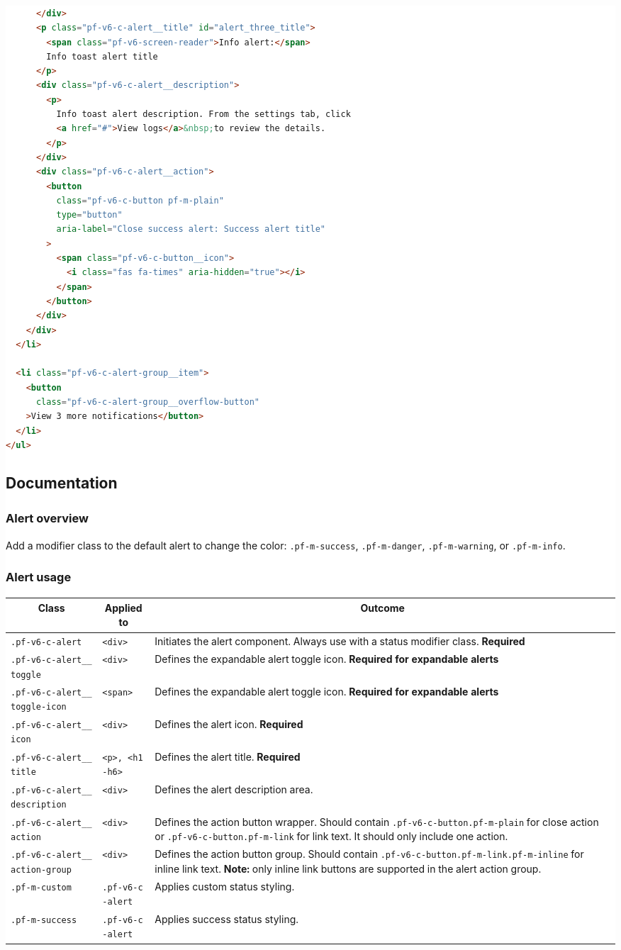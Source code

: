 ```html isFullscreen
      </div>
      <p class="pf-v6-c-alert__title" id="alert_three_title">
        <span class="pf-v6-screen-reader">Info alert:</span>
        Info toast alert title
      </p>
      <div class="pf-v6-c-alert__description">
        <p>
          Info toast alert description. From the settings tab, click
          <a href="#">View logs</a>&nbsp;to review the details.
        </p>
      </div>
      <div class="pf-v6-c-alert__action">
        <button
          class="pf-v6-c-button pf-m-plain"
          type="button"
          aria-label="Close success alert: Success alert title"
        >
          <span class="pf-v6-c-button__icon">
            <i class="fas fa-times" aria-hidden="true"></i>
          </span>
        </button>
      </div>
    </div>
  </li>

  <li class="pf-v6-c-alert-group__item">
    <button
      class="pf-v6-c-alert-group__overflow-button"
    >View 3 more notifications</button>
  </li>
</ul>

```

## Documentation

### Alert overview

Add a modifier class to the default alert to change the color: `.pf-m-success`, `.pf-m-danger`, `.pf-m-warning`, or `.pf-m-info`.

### Alert usage

| Class | Applied to | Outcome |
| -- | -- | -- |
| `.pf-v6-c-alert` | `<div>` | Initiates the alert component. Always use with a status modifier class. **Required** |
| `.pf-v6-c-alert__toggle` | `<div>` | Defines the expandable alert toggle icon. **Required for expandable alerts** |
| `.pf-v6-c-alert__toggle-icon` | `<span>` | Defines the expandable alert toggle icon. **Required for expandable alerts** |
| `.pf-v6-c-alert__icon` | `<div>` | Defines the alert icon. **Required** |
| `.pf-v6-c-alert__title` | `<p>, <h1-h6>` | Defines the alert title. **Required** |
| `.pf-v6-c-alert__description` | `<div>` | Defines the alert description area. |
| `.pf-v6-c-alert__action` | `<div>` | Defines the action button wrapper. Should contain `.pf-v6-c-button.pf-m-plain` for close action or `.pf-v6-c-button.pf-m-link` for link text. It should only include one action. |
| `.pf-v6-c-alert__action-group` | `<div>` | Defines the action button group. Should contain `.pf-v6-c-button.pf-m-link.pf-m-inline` for inline link text. **Note:** only inline link buttons are supported in the alert action group. |
| `.pf-m-custom` | `.pf-v6-c-alert` | Applies custom status styling. |
| `.pf-m-success` | `.pf-v6-c-alert` | Applies success status styling. |